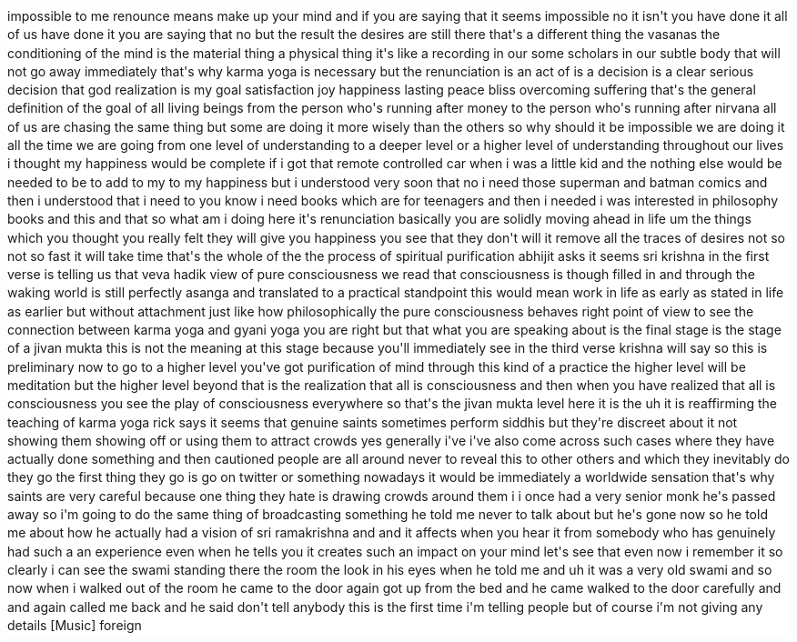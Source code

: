 impossible to me renounce means make up your mind and if you are saying that it seems impossible no it isn't you have done it all of us have done it you are saying that no but the result the desires are still there that's a different thing the vasanas the conditioning of the mind is the material thing a physical thing it's like a recording in our some scholars in our subtle body that will not go away immediately that's why karma yoga is necessary but the renunciation is an act of is a decision is a clear serious decision that god realization is my goal satisfaction joy happiness lasting peace bliss overcoming suffering that's the general definition of the goal of all living beings from the person who's running after money to the person who's running after nirvana all of us are chasing the same thing but some are doing it more wisely than the others so why should it be impossible we are doing it all the time we are going from one level of understanding to a deeper level or a higher level of understanding throughout our lives i thought my happiness would be complete if i got that remote controlled car when i was a little kid and the nothing else would be needed to be to add to my to my happiness but i understood very soon that no i need those superman and batman comics and then i understood that i need to you know i need books which are for teenagers and then i needed i was interested in philosophy books and this and that so what am i doing here it's renunciation basically you are solidly moving ahead in life um the things which you thought you really felt they will give you happiness you see that they don't will it remove all the traces of desires not so not so fast it will take time that's the whole of the the process of spiritual purification abhijit asks it seems sri krishna in the first verse is telling us that veva hadik view of pure consciousness we read that consciousness is though filled in and through the waking world is still perfectly asanga and translated to a practical standpoint this would mean work in life as early as stated in life as earlier but without attachment just like how philosophically the pure consciousness behaves right point of view to see the connection between karma yoga and gyani yoga you are right but that what you are speaking about is the final stage is the stage of a jivan mukta this is not the meaning at this stage because you'll immediately see in the third verse krishna will say so this is preliminary now to go to a higher level you've got purification of mind through this kind of a practice the higher level will be meditation but the higher level beyond that is the realization that all is consciousness and then when you have realized that all is consciousness you see the play of consciousness everywhere so that's the jivan mukta level here it is the uh it is reaffirming the teaching of karma yoga rick says it seems that genuine saints sometimes perform siddhis but they're discreet about it not showing them showing off or using them to attract crowds yes generally i've i've also come across such cases where they have actually done something and then cautioned people are all around never to reveal this to other others and which they inevitably do they go the first thing they go is go on twitter or something nowadays it would be immediately a worldwide sensation that's why saints are very careful because one thing they hate is drawing crowds around them i i once had a very senior monk he's passed away so i'm going to do the same thing of broadcasting something he told me never to talk about but he's gone now so he told me about how he actually had a vision of sri ramakrishna and and it affects when you hear it from somebody who has genuinely had such a an experience even when he tells you it creates such an impact on your mind let's see that even now i remember it so clearly i can see the swami standing there the room the look in his eyes when he told me and uh it was a very old swami and so now when i walked out of the room he came to the door again got up from the bed and he came walked to the door carefully and and again called me back and he said don't tell anybody this is the first time i'm telling people but of course i'm not giving any details [Music] foreign